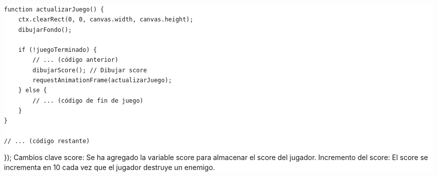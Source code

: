     function actualizarJuego() {
        ctx.clearRect(0, 0, canvas.width, canvas.height);
        dibujarFondo();

        if (!juegoTerminado) {
            // ... (código anterior)
            dibujarScore(); // Dibujar score
            requestAnimationFrame(actualizarJuego);
        } else {
            // ... (código de fin de juego)
        }
    }

    // ... (código restante)
});
Cambios clave
score: Se ha agregado la variable score para almacenar el score del jugador.
Incremento del score: El score se incrementa en 10 cada vez que el jugador destruye un enemigo.
